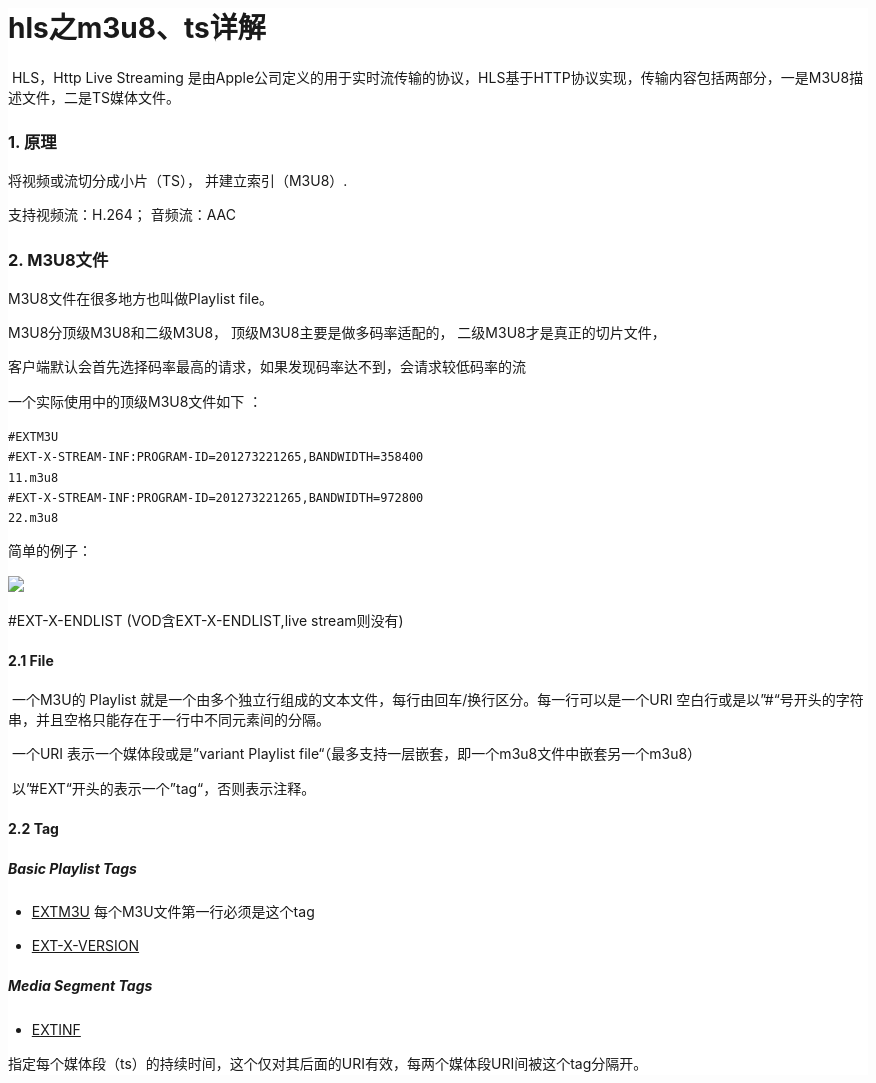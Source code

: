 # hls之m3u8、ts详解

​	HLS，Http Live Streaming 是由Apple公司定义的用于实时流传输的协议，HLS基于HTTP协议实现，传输内容包括两部分，一是M3U8描述文件，二是TS媒体文件。

### 1. 原理

将视频或流切分成小片（TS）， 并建立索引（M3U8）.

支持视频流：H.264； 音频流：AAC

### 2. M3U8文件

M3U8文件在很多地方也叫做Playlist file。

M3U8分顶级M3U8和二级M3U8， 顶级M3U8主要是做多码率适配的， 二级M3U8才是真正的切片文件，

客户端默认会首先选择码率最高的请求，如果发现码率达不到，会请求较低码率的流

一个实际使用中的顶级M3U8文件如下 ：

```
#EXTM3U
#EXT-X-STREAM-INF:PROGRAM-ID=201273221265,BANDWIDTH=358400
11.m3u8
#EXT-X-STREAM-INF:PROGRAM-ID=201273221265,BANDWIDTH=972800
22.m3u8
```

简单的例子：

![](http://p1yseh5av.bkt.clouddn.com/18-1-3/27046732.jpg)

\#EXT-X-ENDLIST (VOD含EXT-X-ENDLIST,live stream则没有)

#### 2.1 File

​	一个M3U的 Playlist 就是一个由多个独立行组成的文本文件，每行由回车/换行区分。每一行可以是一个URI  空白行或是以”#“号开头的字符串，并且空格只能存在于一行中不同元素间的分隔。   

​	一个URI 表示一个媒体段或是”variant Playlist file“（最多支持一层嵌套，即一个m3u8文件中嵌套另一个m3u8）

​	以”#EXT“开头的表示一个”tag“，否则表示注释。

#### 2.2 Tag

##### Basic Playlist Tags

- [EXTM3U](http://tools.ietf.org/html/draft-pantos-http-live-streaming#section-4.3.1.1) 每个M3U文件第一行必须是这个tag


- [EXT-X-VERSION](http://tools.ietf.org/html/draft-pantos-http-live-streaming#section-4.3.1.2)

##### Media Segment Tags

- [EXTINF](http://tools.ietf.org/html/draft-pantos-http-live-streaming#section-4.3.2.1)

指定每个媒体段（ts）的持续时间，这个仅对其后面的URI有效，每两个媒体段URI间被这个tag分隔开。
